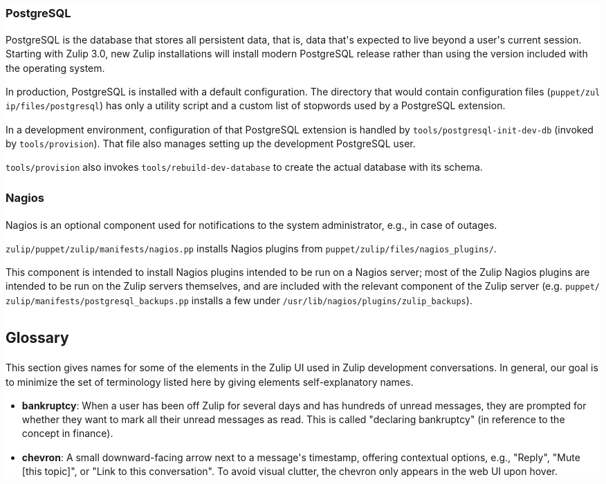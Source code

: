 ### PostgreSQL

PostgreSQL is the database that stores all persistent data, that is,
data that's expected to live beyond a user's current session.
Starting with Zulip 3.0, new Zulip installations will install modern
PostgreSQL release rather than using the version included with the
operating system.

In production, PostgreSQL is installed with a default configuration. The
directory that would contain configuration files
(`puppet/zulip/files/postgresql`) has only a utility script and a custom
list of stopwords used by a PostgreSQL extension.

In a development environment, configuration of that PostgreSQL
extension is handled by `tools/postgresql-init-dev-db` (invoked by
`tools/provision`). That file also manages setting up the
development PostgreSQL user.

`tools/provision` also invokes `tools/rebuild-dev-database`
to create the actual database with its schema.

### Nagios

Nagios is an optional component used for notifications to the system
administrator, e.g., in case of outages.

`zulip/puppet/zulip/manifests/nagios.pp` installs Nagios plugins from
`puppet/zulip/files/nagios_plugins/`.

This component is intended to install Nagios plugins intended to be run
on a Nagios server; most of the Zulip Nagios plugins are intended to be
run on the Zulip servers themselves, and are included with the relevant
component of the Zulip server (e.g.
`puppet/zulip/manifests/postgresql_backups.pp` installs a few under
`/usr/lib/nagios/plugins/zulip_backups`).

## Glossary

This section gives names for some of the elements in the Zulip UI used
in Zulip development conversations. In general, our goal is to
minimize the set of terminology listed here by giving elements
self-explanatory names.

- **bankruptcy**: When a user has been off Zulip for several days and
  has hundreds of unread messages, they are prompted for whether
  they want to mark all their unread messages as read. This is
  called "declaring bankruptcy" (in reference to the concept in
  finance).

- **chevron**: A small downward-facing arrow next to a message's
  timestamp, offering contextual options, e.g., "Reply", "Mute [this
  topic]", or "Link to this conversation". To avoid visual clutter,
  the chevron only appears in the web UI upon hover.
